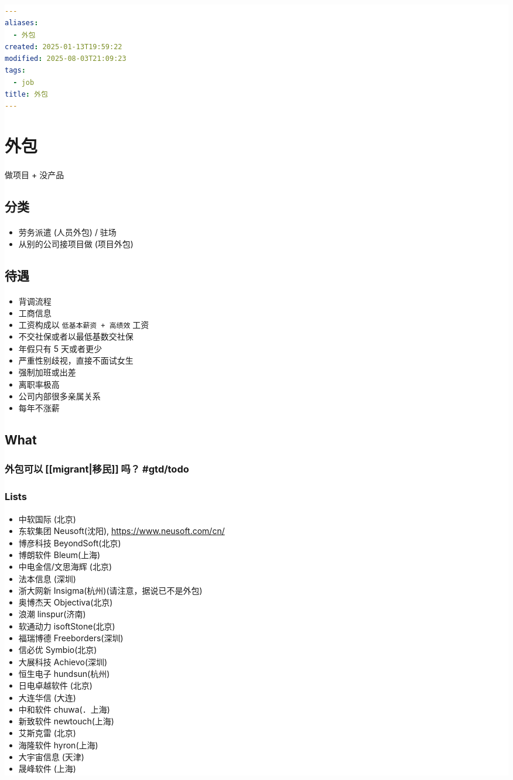 ```yaml
---
aliases:
  - 外包
created: 2025-01-13T19:59:22
modified: 2025-08-03T21:09:23
tags:
  - job
title: 外包
---
```


# 外包

做项目 + 没产品

## 分类

- 劳务派遣 (人员外包) / 驻场
- 从别的公司接项目做 (项目外包)

## 待遇

- 背调流程
- 工商信息
- 工资构成以 `低基本薪资 + 高绩效` 工资
- 不交社保或者以最低基数交社保
- 年假只有 5 天或者更少
- 严重性别歧视，直接不面试女生
- 强制加班或出差
- 离职率极高
- 公司内部很多亲属关系
- 每年不涨薪

## What

### 外包可以 [[migrant|移民]] 吗？ #gtd/todo

### Lists

- 中软国际 (北京)
- 东软集团 Neusoft(沈阳), https://www.neusoft.com/cn/
- 博彦科技 BeyondSoft(北京)
- 博朗软件 Bleum(上海)
- 中电金信/文思海辉 (北京)
- 法本信息 (深圳)
- 浙大网新 Insigma(杭州)(请注意，据说已不是外包)
- 奥博杰天 Objectiva(北京)
- 浪潮 linspur(济南)
- 软通动力 isoftStone(北京)
- 福瑞博德 Freeborders(深圳)
- 信必优 Symbio(北京)
- 大展科技 Achievo(深圳)
- 恒生电子 hundsun(杭州)
- 日电卓越软件 (北京)
- 大连华信 (大连)
- 中和软件 chuwa(．上海)
- 新致软件 newtouch(上海)
- 艾斯克雷 (北京)
- 海隆软件 hyron(上海)
- 大宇宙信息 (天津)
- 晟峰软件 (上海)